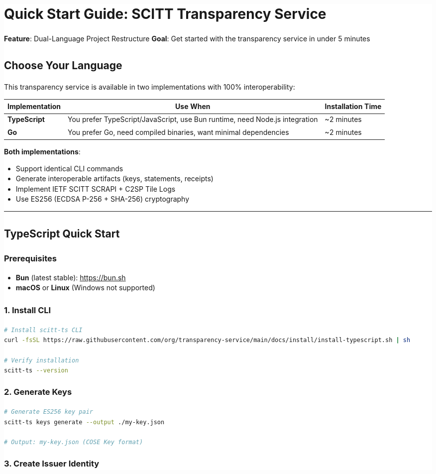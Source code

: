 # Quick Start Guide: SCITT Transparency Service

**Feature**: Dual-Language Project Restructure
**Goal**: Get started with the transparency service in under 5 minutes

## Choose Your Language

This transparency service is available in two implementations with 100% interoperability:

| Implementation | Use When | Installation Time |
|----------------|----------|-------------------|
| **TypeScript** | You prefer TypeScript/JavaScript, use Bun runtime, need Node.js integration | ~2 minutes |
| **Go** | You prefer Go, need compiled binaries, want minimal dependencies | ~2 minutes |

**Both implementations**:
- Support identical CLI commands
- Generate interoperable artifacts (keys, statements, receipts)
- Implement IETF SCITT SCRAPI + C2SP Tile Logs
- Use ES256 (ECDSA P-256 + SHA-256) cryptography

---

## TypeScript Quick Start

### Prerequisites
- **Bun** (latest stable): https://bun.sh
- **macOS** or **Linux** (Windows not supported)

### 1. Install CLI

```bash
# Install scitt-ts CLI
curl -fsSL https://raw.githubusercontent.com/org/transparency-service/main/docs/install/install-typescript.sh | sh

# Verify installation
scitt-ts --version
```

### 2. Generate Keys

```bash
# Generate ES256 key pair
scitt-ts keys generate --output ./my-key.json

# Output: my-key.json (COSE Key format)
```

### 3. Create Issuer Identity
